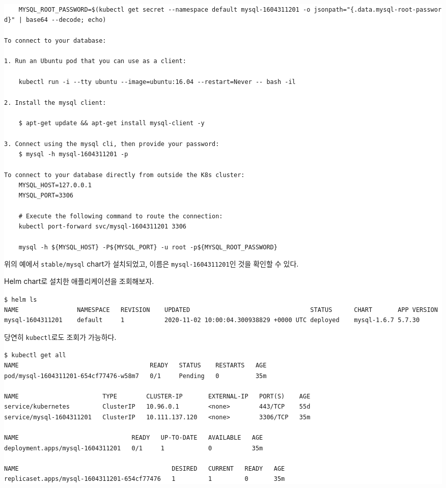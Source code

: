 ```
    MYSQL_ROOT_PASSWORD=$(kubectl get secret --namespace default mysql-1604311201 -o jsonpath="{.data.mysql-root-password}" | base64 --decode; echo)

To connect to your database:

1. Run an Ubuntu pod that you can use as a client:

    kubectl run -i --tty ubuntu --image=ubuntu:16.04 --restart=Never -- bash -il

2. Install the mysql client:

    $ apt-get update && apt-get install mysql-client -y

3. Connect using the mysql cli, then provide your password:
    $ mysql -h mysql-1604311201 -p

To connect to your database directly from outside the K8s cluster:
    MYSQL_HOST=127.0.0.1
    MYSQL_PORT=3306

    # Execute the following command to route the connection:
    kubectl port-forward svc/mysql-1604311201 3306

    mysql -h ${MYSQL_HOST} -P${MYSQL_PORT} -u root -p${MYSQL_ROOT_PASSWORD}
```

위의 예에서 `stable/mysql` chart가 설치되었고, 이름은 `mysql-1604311201`인 것을 확인할 수 있다. 

Helm chart로 설치한 애플리케이션을 조회해보자.
```
$ helm ls
NAME            	NAMESPACE	REVISION	UPDATED                                	STATUS  	CHART      	APP VERSION
mysql-1604311201	default  	1       	2020-11-02 10:00:04.300938829 +0000 UTC	deployed	mysql-1.6.7	5.7.30
```

당연히 `kubectl`로도 조회가 가능하다.
```
$ kubectl get all
NAME                                    READY   STATUS    RESTARTS   AGE
pod/mysql-1604311201-654cf77476-w58m7   0/1     Pending   0          35m

NAME                       TYPE        CLUSTER-IP       EXTERNAL-IP   PORT(S)    AGE
service/kubernetes         ClusterIP   10.96.0.1        <none>        443/TCP    55d
service/mysql-1604311201   ClusterIP   10.111.137.120   <none>        3306/TCP   35m

NAME                               READY   UP-TO-DATE   AVAILABLE   AGE
deployment.apps/mysql-1604311201   0/1     1            0           35m

NAME                                          DESIRED   CURRENT   READY   AGE
replicaset.apps/mysql-1604311201-654cf77476   1         1         0       35m
```
